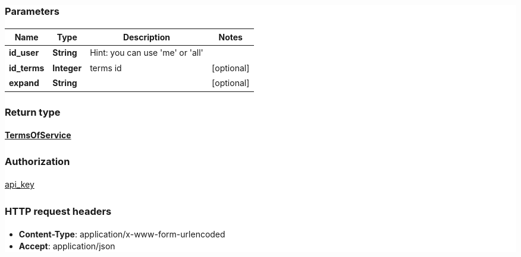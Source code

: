 ### Parameters

Name | Type | Description  | Notes
------------- | ------------- | ------------- | -------------
 **id_user** | **String**| Hint: you can use &#39;me&#39; or &#39;all&#39; | 
 **id_terms** | **Integer**| terms id | [optional] 
 **expand** | **String**|  | [optional] 

### Return type

[**TermsOfService**](TermsOfService.md)

### Authorization

[api_key](../README.md#api_key)

### HTTP request headers

 - **Content-Type**: application/x-www-form-urlencoded
 - **Accept**: application/json



